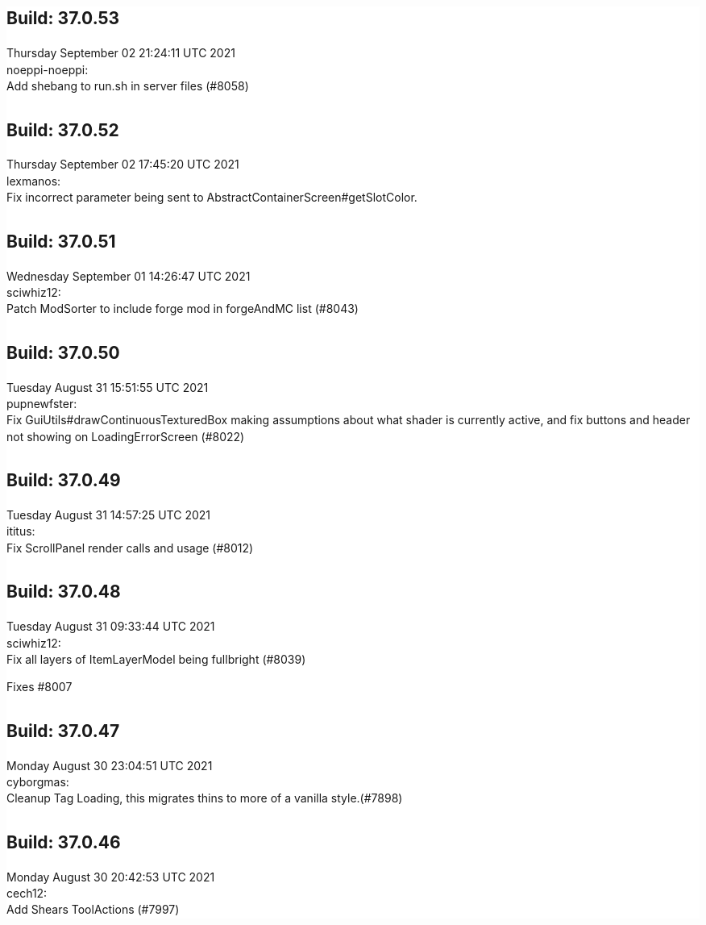   
Build: 37.0.53  
-------------  
Thursday September 02 21:24:11 UTC 2021  
noeppi-noeppi:  
Add shebang to run.sh in server files (#8058)  
  
  
Build: 37.0.52  
-------------  
Thursday September 02 17:45:20 UTC 2021  
lexmanos:  
Fix incorrect parameter being sent to AbstractContainerScreen#getSlotColor.  
  
  
Build: 37.0.51  
-------------  
Wednesday September 01 14:26:47 UTC 2021  
sciwhiz12:  
Patch ModSorter to include forge mod in forgeAndMC list (#8043)  
  
  
Build: 37.0.50  
-------------  
Tuesday August 31 15:51:55 UTC 2021  
pupnewfster:  
Fix GuiUtils#drawContinuousTexturedBox making assumptions about what shader is currently active, and fix buttons and header not showing on LoadingErrorScreen (#8022)  
  
  
Build: 37.0.49  
-------------  
Tuesday August 31 14:57:25 UTC 2021  
ititus:  
Fix ScrollPanel render calls and usage (#8012)  
  
  
Build: 37.0.48  
-------------  
Tuesday August 31 09:33:44 UTC 2021  
sciwhiz12:  
Fix all layers of ItemLayerModel being fullbright (#8039)  
  
Fixes #8007  
  
  
Build: 37.0.47  
-------------  
Monday August 30 23:04:51 UTC 2021  
cyborgmas:  
Cleanup Tag Loading, this migrates thins to more of a vanilla style.(#7898)  
  
  
Build: 37.0.46  
-------------  
Monday August 30 20:42:53 UTC 2021  
cech12:  
Add Shears ToolActions (#7997)  
  